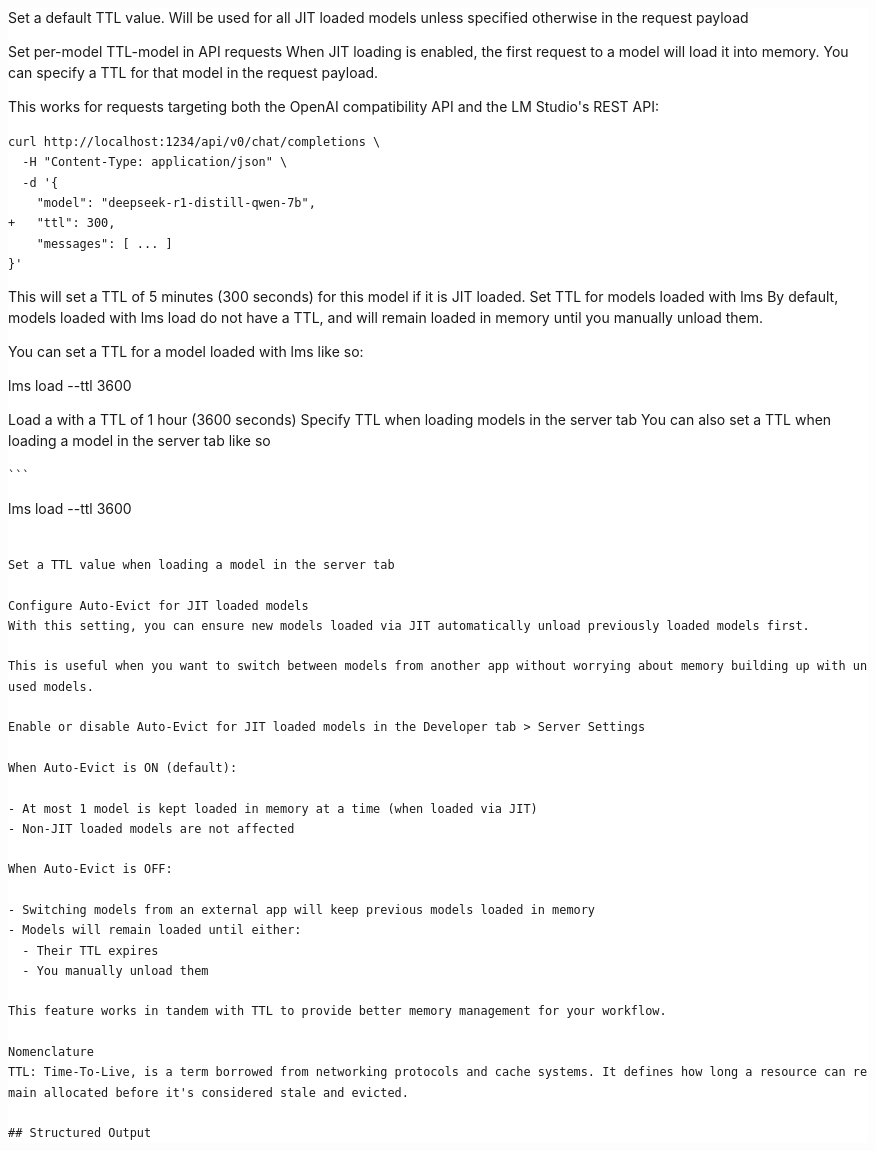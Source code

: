 Set a default TTL value. Will be used for all JIT loaded models unless specified otherwise in the request payload

Set per-model TTL-model in API requests
When JIT loading is enabled, the first request to a model will load it into memory. You can specify a TTL for that model in the request payload.

This works for requests targeting both the OpenAI compatibility API and the LM Studio's REST API:

```
curl http://localhost:1234/api/v0/chat/completions \
  -H "Content-Type: application/json" \
  -d '{
    "model": "deepseek-r1-distill-qwen-7b",
+   "ttl": 300,
    "messages": [ ... ]
}'
```

This will set a TTL of 5 minutes (300 seconds) for this model if it is JIT loaded.
Set TTL for models loaded with lms
By default, models loaded with lms load do not have a TTL, and will remain loaded in memory until you manually unload them.

You can set a TTL for a model loaded with lms like so:

lms load <model> --ttl 3600

Load a <model> with a TTL of 1 hour (3600 seconds)
Specify TTL when loading models in the server tab
You can also set a TTL when loading a model in the server tab like so

    ```
lms load <model> --ttl 3600
```

Set a TTL value when loading a model in the server tab

Configure Auto-Evict for JIT loaded models
With this setting, you can ensure new models loaded via JIT automatically unload previously loaded models first.

This is useful when you want to switch between models from another app without worrying about memory building up with unused models.

Enable or disable Auto-Evict for JIT loaded models in the Developer tab > Server Settings

When Auto-Evict is ON (default):

- At most 1 model is kept loaded in memory at a time (when loaded via JIT)
- Non-JIT loaded models are not affected

When Auto-Evict is OFF:

- Switching models from an external app will keep previous models loaded in memory
- Models will remain loaded until either:
  - Their TTL expires
  - You manually unload them

This feature works in tandem with TTL to provide better memory management for your workflow.

Nomenclature
TTL: Time-To-Live, is a term borrowed from networking protocols and cache systems. It defines how long a resource can remain allocated before it's considered stale and evicted.

## Structured Output

```